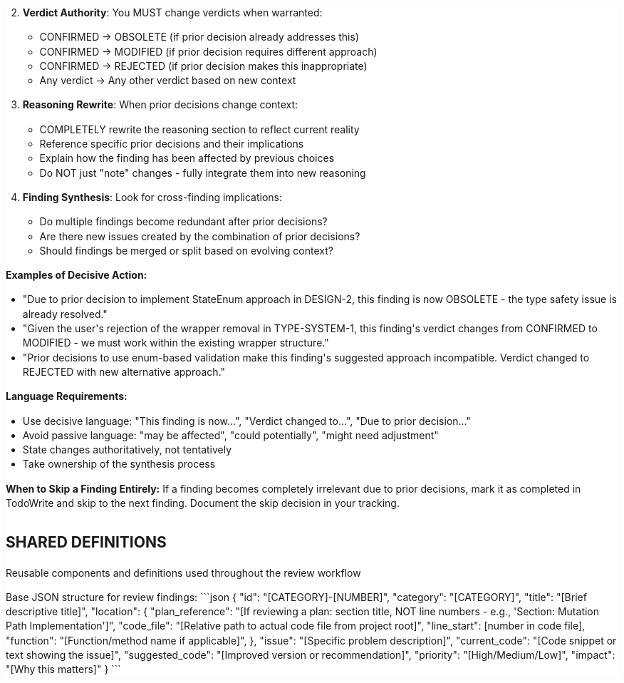2. **Verdict Authority**: You MUST change verdicts when warranted:
   - CONFIRMED → OBSOLETE (if prior decision already addresses this)
   - CONFIRMED → MODIFIED (if prior decision requires different approach)
   - CONFIRMED → REJECTED (if prior decision makes this inappropriate)
   - Any verdict → Any other verdict based on new context

3. **Reasoning Rewrite**: When prior decisions change context:
   - COMPLETELY rewrite the reasoning section to reflect current reality
   - Reference specific prior decisions and their implications
   - Explain how the finding has been affected by previous choices
   - Do NOT just "note" changes - fully integrate them into new reasoning

4. **Finding Synthesis**: Look for cross-finding implications:
   - Do multiple findings become redundant after prior decisions?
   - Are there new issues created by the combination of prior decisions?
   - Should findings be merged or split based on evolving context?

**Examples of Decisive Action:**
- "Due to prior decision to implement StateEnum approach in DESIGN-2, this finding is now OBSOLETE - the type safety issue is already resolved."
- "Given the user's rejection of the wrapper removal in TYPE-SYSTEM-1, this finding's verdict changes from CONFIRMED to MODIFIED - we must work within the existing wrapper structure."
- "Prior decisions to use enum-based validation make this finding's suggested approach incompatible. Verdict changed to REJECTED with new alternative approach."

**Language Requirements:**
- Use decisive language: "This finding is now...", "Verdict changed to...", "Due to prior decision..."
- Avoid passive language: "may be affected", "could potentially", "might need adjustment"
- State changes authoritatively, not tentatively
- Take ownership of the synthesis process

**When to Skip a Finding Entirely:**
If a finding becomes completely irrelevant due to prior decisions, mark it as completed in TodoWrite and skip to the next finding. Document the skip decision in your tracking.
</PriorDecisionReconciliation>

## SHARED DEFINITIONS
Reusable components and definitions used throughout the review workflow

<BaseReviewJson>
Base JSON structure for review findings:
```json
{
  "id": "[CATEGORY]-[NUMBER]",
  "category": "[CATEGORY]",
  "title": "[Brief descriptive title]",
  "location": {
    "plan_reference": "[If reviewing a plan: section title, NOT line numbers - e.g., 'Section: Mutation Path Implementation']",
    "code_file": "[Relative path to actual code file from project root]",
    "line_start": [number in code file],
    "function": "[Function/method name if applicable]",
  },
  "issue": "[Specific problem description]",
  "current_code": "[Code snippet or text showing the issue]",
  "suggested_code": "[Improved version or recommendation]",
  "priority": "[High/Medium/Low]",
  "impact": "[Why this matters]"
}
```
